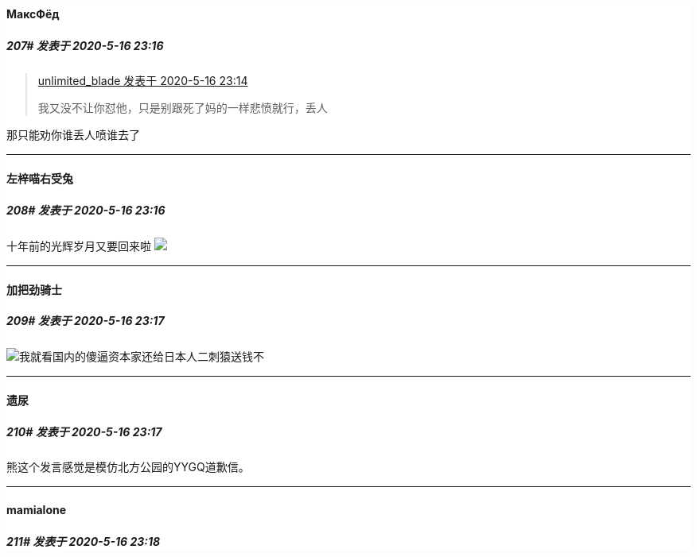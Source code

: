 ####  МаксФёд  
##### 207#       发表于 2020-5-16 23:16



<blockquote><a href="httphttps://bbs.saraba1st.com/2b/forum.php?mod=redirect&amp;goto=findpost&amp;pid=47445896&amp;ptid=1935405" target="_blank">unlimited_blade 发表于 2020-5-16 23:14</a>

我又没不让你怼他，只是别跟死了妈的一样悲愤就行，丢人</blockquote>
那只能劝你谁丢人喷谁去了







*****

####  左梓喵右受兔  
##### 208#       发表于 2020-5-16 23:16




十年前的光辉岁月又要回来啦 <img src="https://static.saraba1st.com/image/smiley/face2017/067.png" referrerpolicy="no-referrer">







*****

####  加把劲骑士  
##### 209#       发表于 2020-5-16 23:17



<img src="https://static.saraba1st.com/image/smiley/face2017/066.png" referrerpolicy="no-referrer">我就看国内的傻逼资本家还给日本人二刺猿送钱不







*****

####  遗尿  
##### 210#       发表于 2020-5-16 23:17




熊这个发言感觉是模仿北方公园的YYGQ道歉信。







*****

####  mamialone  
##### 211#       发表于 2020-5-16 23:18
